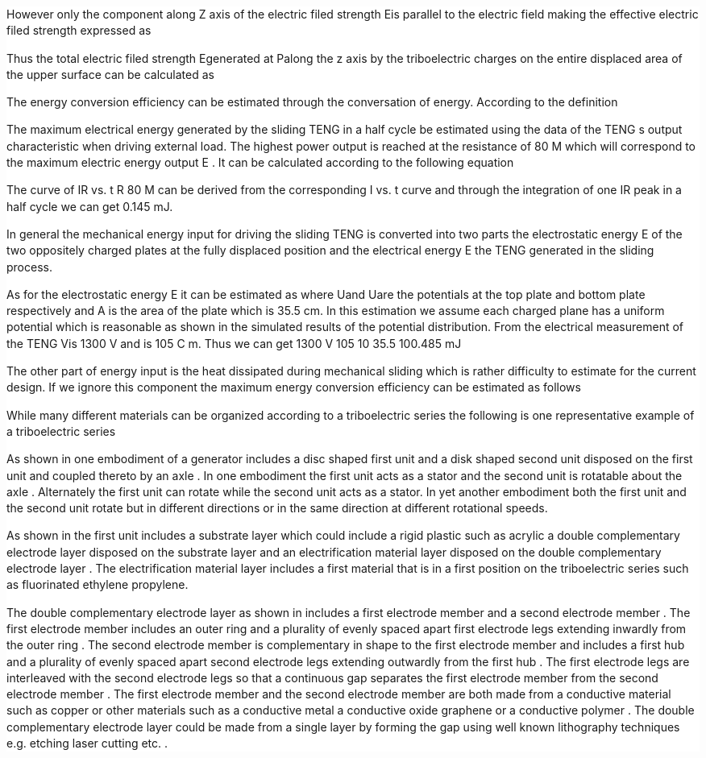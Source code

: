 However only the component along Z axis of the electric filed strength Eis parallel to the electric field making the effective electric filed strength expressed as

Thus the total electric filed strength Egenerated at Palong the z axis by the triboelectric charges on the entire displaced area of the upper surface can be calculated as

The energy conversion efficiency can be estimated through the conversation of energy. According to the definition 

The maximum electrical energy generated by the sliding TENG in a half cycle be estimated using the data of the TENG s output characteristic when driving external load. The highest power output is reached at the resistance of 80 M which will correspond to the maximum electric energy output E . It can be calculated according to the following equation 

The curve of IR vs. t R 80 M can be derived from the corresponding I vs. t curve and through the integration of one IR peak in a half cycle we can get 0.145 mJ.

In general the mechanical energy input for driving the sliding TENG is converted into two parts the electrostatic energy E of the two oppositely charged plates at the fully displaced position and the electrical energy E the TENG generated in the sliding process.

As for the electrostatic energy E it can be estimated as where Uand Uare the potentials at the top plate and bottom plate respectively and A is the area of the plate which is 35.5 cm. In this estimation we assume each charged plane has a uniform potential which is reasonable as shown in the simulated results of the potential distribution. From the electrical measurement of the TENG Vis 1300 V and is 105 C m. Thus we can get 1300 V 105 10 35.5 100.485 mJ

The other part of energy input is the heat dissipated during mechanical sliding which is rather difficulty to estimate for the current design. If we ignore this component the maximum energy conversion efficiency can be estimated as follows 

While many different materials can be organized according to a triboelectric series the following is one representative example of a triboelectric series 

As shown in one embodiment of a generator includes a disc shaped first unit and a disk shaped second unit disposed on the first unit and coupled thereto by an axle . In one embodiment the first unit acts as a stator and the second unit is rotatable about the axle . Alternately the first unit can rotate while the second unit acts as a stator. In yet another embodiment both the first unit and the second unit rotate but in different directions or in the same direction at different rotational speeds.

As shown in the first unit includes a substrate layer which could include a rigid plastic such as acrylic a double complementary electrode layer disposed on the substrate layer and an electrification material layer disposed on the double complementary electrode layer . The electrification material layer includes a first material that is in a first position on the triboelectric series such as fluorinated ethylene propylene.

The double complementary electrode layer as shown in includes a first electrode member and a second electrode member . The first electrode member includes an outer ring and a plurality of evenly spaced apart first electrode legs extending inwardly from the outer ring . The second electrode member is complementary in shape to the first electrode member and includes a first hub and a plurality of evenly spaced apart second electrode legs extending outwardly from the first hub . The first electrode legs are interleaved with the second electrode legs so that a continuous gap separates the first electrode member from the second electrode member . The first electrode member and the second electrode member are both made from a conductive material such as copper or other materials such as a conductive metal a conductive oxide graphene or a conductive polymer . The double complementary electrode layer could be made from a single layer by forming the gap using well known lithography techniques e.g. etching laser cutting etc. .
